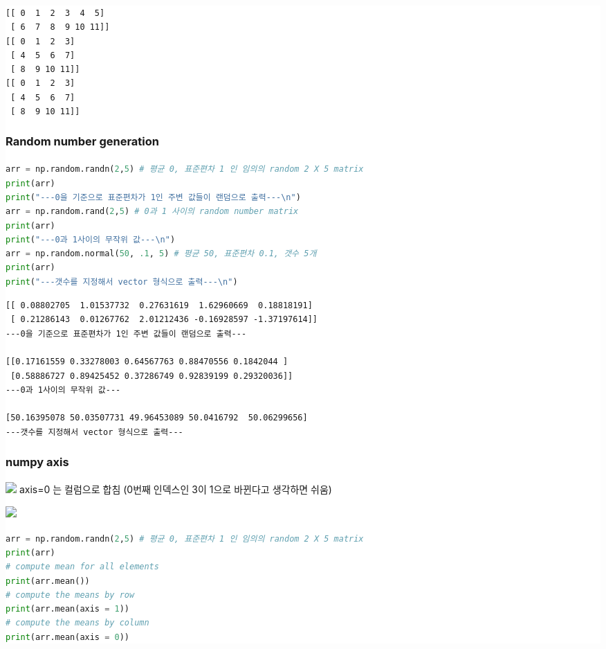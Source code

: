     [[ 0  1  2  3  4  5]
     [ 6  7  8  9 10 11]]
    [[ 0  1  2  3]
     [ 4  5  6  7]
     [ 8  9 10 11]]
    [[ 0  1  2  3]
     [ 4  5  6  7]
     [ 8  9 10 11]]


### Random number generation


```python
arr = np.random.randn(2,5) # 평균 0, 표준편차 1 인 임의의 random 2 X 5 matrix
print(arr)
print("---0을 기준으로 표준편차가 1인 주변 값들이 랜덤으로 출력---\n")
arr = np.random.rand(2,5) # 0과 1 사이의 random number matrix
print(arr)
print("---0과 1사이의 무작위 값---\n")
arr = np.random.normal(50, .1, 5) # 평균 50, 표준편차 0.1, 갯수 5개
print(arr)
print("---갯수를 지정해서 vector 형식으로 출력---\n")
```

    [[ 0.08802705  1.01537732  0.27631619  1.62960669  0.18818191]
     [ 0.21286143  0.01267762  2.01212436 -0.16928597 -1.37197614]]
    ---0을 기준으로 표준편차가 1인 주변 값들이 랜덤으로 출력---
    
    [[0.17161559 0.33278003 0.64567763 0.88470556 0.1842044 ]
     [0.58886727 0.89425452 0.37286749 0.92839199 0.29320036]]
    ---0과 1사이의 무작위 값---
    
    [50.16395078 50.03507731 49.96453089 50.0416792  50.06299656]
    ---갯수를 지정해서 vector 형식으로 출력---
    


### numpy axis

![](https://images.velog.io/images/aszxvcb/post/9ad4d746-b76c-4329-bd4d-ad0f5fae0a4b/image.png)
axis=0 는 컬럼으로 합침
(0번째 인덱스인 3이 1으로 바뀐다고 생각하면 쉬움)

![](https://images.velog.io/images/aszxvcb/post/25d2e189-de82-4085-b390-c03abf2322cf/image.png)


```python
arr = np.random.randn(2,5) # 평균 0, 표준편차 1 인 임의의 random 2 X 5 matrix
print(arr)
# compute mean for all elements
print(arr.mean())
# compute the means by row
print(arr.mean(axis = 1))
# compute the means by column
print(arr.mean(axis = 0))
```
